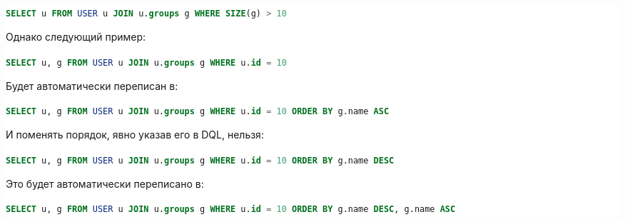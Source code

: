 ```sql
SELECT u FROM USER u JOIN u.groups g WHERE SIZE(g) > 10
```

Однако следующий пример:

```sql
SELECT u, g FROM USER u JOIN u.groups g WHERE u.id = 10
```

Будет автоматически переписан в:

```sql
SELECT u, g FROM USER u JOIN u.groups g WHERE u.id = 10 ORDER BY g.name ASC
```

И поменять порядок, явно указав его в DQL, нельзя:

```sql
SELECT u, g FROM USER u JOIN u.groups g WHERE u.id = 10 ORDER BY g.name DESC
```

Это будет автоматически переписано в:

```sql
SELECT u, g FROM USER u JOIN u.groups g WHERE u.id = 10 ORDER BY g.name DESC, g.name ASC
```
